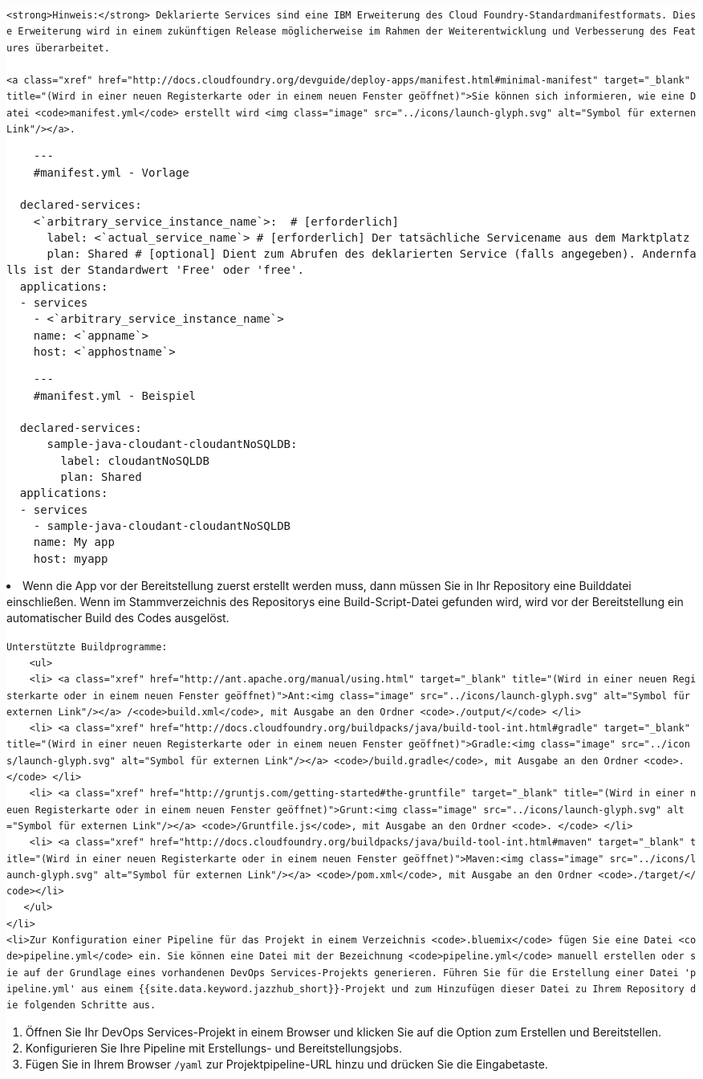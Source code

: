         
    <strong>Hinweis:</strong> Deklarierte Services sind eine IBM Erweiterung des Cloud Foundry-Standardmanifestformats. Diese Erweiterung wird in einem zukünftigen Release möglicherweise im Rahmen der Weiterentwicklung und Verbesserung des Features überarbeitet.
	
	<a class="xref" href="http://docs.cloudfoundry.org/devguide/deploy-apps/manifest.html#minimal-manifest" target="_blank" title="(Wird in einer neuen Registerkarte oder in einem neuen Fenster geöffnet)">Sie können sich informieren, wie eine Datei <code>manifest.yml</code> erstellt wird <img class="image" src="../icons/launch-glyph.svg" alt="Symbol für externen Link"/></a>.  
<pre class="codeblock">
	---
    #manifest.yml - Vorlage

  declared-services:
    &lt;`arbitrary_service_instance_name`&gt;:  # [erforderlich]
      label: &lt;`actual_service_name`&gt; # [erforderlich] Der tatsächliche Servicename aus dem Marktplatz
      plan: Shared # [optional] Dient zum Abrufen des deklarierten Service (falls angegeben). Andernfalls ist der Standardwert 'Free' oder 'free'.
  applications:
  - services
    - &lt;`arbitrary_service_instance_name`&gt;
    name: &lt;`appname`&gt;
    host: &lt;`apphostname`&gt;
</pre>

<pre class="codeblock">
	---
    #manifest.yml - Beispiel

  declared-services: 
      sample-java-cloudant-cloudantNoSQLDB: 
        label: cloudantNoSQLDB 
        plan: Shared 
  applications:
  - services
    - sample-java-cloudant-cloudantNoSQLDB
    name: My app
    host: myapp
</pre>
   </li>
   </ul>
	<li> Wenn die App vor der Bereitstellung zuerst erstellt werden muss, dann müssen Sie in Ihr Repository eine Builddatei einschließen. Wenn im Stammverzeichnis des Repositorys eine Build-Script-Datei gefunden wird, wird vor der Bereitstellung ein automatischer Build des Codes ausgelöst. 
	
	Unterstützte Buildprogramme: 
	    <ul>
		<li> <a class="xref" href="http://ant.apache.org/manual/using.html" target="_blank" title="(Wird in einer neuen Registerkarte oder in einem neuen Fenster geöffnet)">Ant:<img class="image" src="../icons/launch-glyph.svg" alt="Symbol für externen Link"/></a> /<code>build.xml</code>, mit Ausgabe an den Ordner <code>./output/</code> </li>
		<li> <a class="xref" href="http://docs.cloudfoundry.org/buildpacks/java/build-tool-int.html#gradle" target="_blank" title="(Wird in einer neuen Registerkarte oder in einem neuen Fenster geöffnet)">Gradle:<img class="image" src="../icons/launch-glyph.svg" alt="Symbol für externen Link"/></a> <code>/build.gradle</code>, mit Ausgabe an den Ordner <code>. </code> </li>
		<li> <a class="xref" href="http://gruntjs.com/getting-started#the-gruntfile" target="_blank" title="(Wird in einer neuen Registerkarte oder in einem neuen Fenster geöffnet)">Grunt:<img class="image" src="../icons/launch-glyph.svg" alt="Symbol für externen Link"/></a> <code>/Gruntfile.js</code>, mit Ausgabe an den Ordner <code>. </code> </li>
		<li> <a class="xref" href="http://docs.cloudfoundry.org/buildpacks/java/build-tool-int.html#maven" target="_blank" title="(Wird in einer neuen Registerkarte oder in einem neuen Fenster geöffnet)">Maven:<img class="image" src="../icons/launch-glyph.svg" alt="Symbol für externen Link"/></a> <code>/pom.xml</code>, mit Ausgabe an den Ordner <code>./target/</code></li>
	   </ul>
	</li>	
	<li>Zur Konfiguration einer Pipeline für das Projekt in einem Verzeichnis <code>.bluemix</code> fügen Sie eine Datei <code>pipeline.yml</code> ein. Sie können eine Datei mit der Bezeichnung <code>pipeline.yml</code> manuell erstellen oder sie auf der Grundlage eines vorhandenen DevOps Services-Projekts generieren. Führen Sie für die Erstellung einer Datei 'pipeline.yml' aus einem {{site.data.keyword.jazzhub_short}}-Projekt und zum Hinzufügen dieser Datei zu Ihrem Repository die folgenden Schritte aus. 
<ol>
<li>Öffnen Sie Ihr DevOps Services-Projekt in einem Browser und klicken Sie auf die Option zum Erstellen und Bereitstellen.</li>
<li>Konfigurieren Sie Ihre Pipeline mit Erstellungs- und Bereitstellungsjobs.</li>
<li>Fügen Sie in Ihrem Browser <code>/yaml</code> zur Projektpipeline-URL hinzu und drücken Sie die Eingabetaste. 